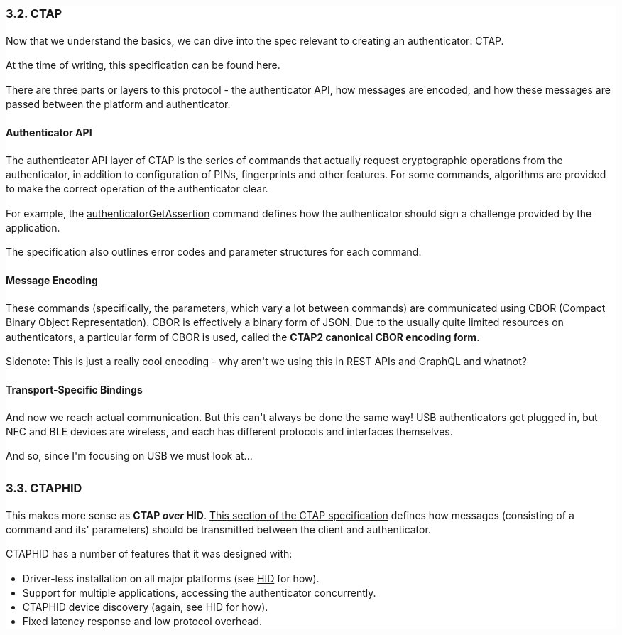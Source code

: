 ### 3.2. CTAP
Now that we understand the basics, we can dive into the spec relevant to creating an authenticator: CTAP.

At the time of writing, this specification can be found [here](https://fidoalliance.org/specs/fido-v2.1-ps-20210615/fido-client-to-authenticator-protocol-v2.1-ps-20210615.html).

There are three parts or layers to this protocol - the authenticator API, how messages are encoded, and how these messages are passed between the platform and authenticator.


#### Authenticator API
The authenticator API layer of CTAP is the series of commands that actually request cryptographic operations from the authenticator, in addition to configuration of PINs, fingerprints and other features. For some commands, algorithms are provided to make the correct operation of the authenticator clear.

For example, the [authenticatorGetAssertion](https://fidoalliance.org/specs/fido-v2.1-ps-20210615/fido-client-to-authenticator-protocol-v2.1-ps-20210615.html#authenticatorGetAssertion) command defines how the authenticator should sign a challenge provided by the application.

The specification also outlines error codes and parameter structures for each command.


#### Message Encoding
These commands (specifically, the parameters, which vary a lot between commands) are communicated using [CBOR (Compact Binary Object Representation)](https://cbor.io). [CBOR is effectively a binary form of JSON](https://cbor.me/?diag={%22this%22:%20%22is%22,%20%22basically%22:%20[%22json%22,%20%22but%22],%20%22in%22:%20{%22hex%22:%20%22isn%27t%22,%20%22that%22:%20%22cool%22}}). Due to the usually quite limited resources on authenticators, a particular form of CBOR is used, called the [**CTAP2 canonical CBOR encoding form**](https://fidoalliance.org/specs/fido-v2.1-ps-20210615/fido-client-to-authenticator-protocol-v2.1-ps-20210615.html#ctap2-canonical-cbor-encoding-form).

Sidenote: This is just a really cool encoding - why aren't we using this in REST APIs and GraphQL and whatnot?


#### Transport-Specific Bindings
And now we reach actual communication. But this can't always be done the same way! USB authenticators get plugged in, but NFC and BLE devices are wireless, and each has different protocols and interfaces themselves.

And so, since I'm focusing on USB we must look at...

### 3.3. CTAPHID
This makes more sense as **CTAP *over* HID**. [This section of the CTAP specification](https://fidoalliance.org/specs/fido-v2.1-ps-20210615/fido-client-to-authenticator-protocol-v2.1-ps-20210615.html#usb) defines how messages (consisting of a command and its' parameters) should be transmitted between the client and authenticator.

CTAPHID has a number of features that it was designed with:
- Driver-less installation on all major platforms (see [HID](#hid) for how).
- Support for multiple applications, accessing the authenticator concurrently.
- CTAPHID device discovery (again, see [HID](#hid) for how).
- Fixed latency response and low protocol overhead.
